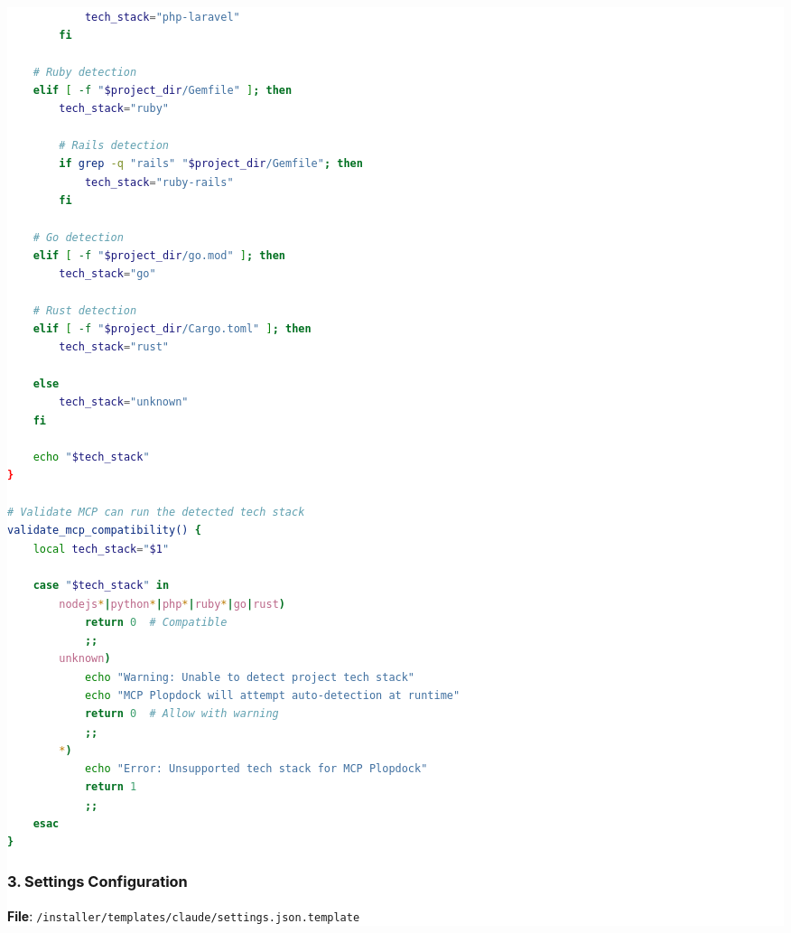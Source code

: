 ```bash
            tech_stack="php-laravel"
        fi
        
    # Ruby detection
    elif [ -f "$project_dir/Gemfile" ]; then
        tech_stack="ruby"
        
        # Rails detection
        if grep -q "rails" "$project_dir/Gemfile"; then
            tech_stack="ruby-rails"
        fi
        
    # Go detection
    elif [ -f "$project_dir/go.mod" ]; then
        tech_stack="go"
        
    # Rust detection
    elif [ -f "$project_dir/Cargo.toml" ]; then
        tech_stack="rust"
        
    else
        tech_stack="unknown"
    fi
    
    echo "$tech_stack"
}

# Validate MCP can run the detected tech stack
validate_mcp_compatibility() {
    local tech_stack="$1"
    
    case "$tech_stack" in
        nodejs*|python*|php*|ruby*|go|rust)
            return 0  # Compatible
            ;;
        unknown)
            echo "Warning: Unable to detect project tech stack"
            echo "MCP Plopdock will attempt auto-detection at runtime"
            return 0  # Allow with warning
            ;;
        *)
            echo "Error: Unsupported tech stack for MCP Plopdock"
            return 1
            ;;
    esac
}
```

### 3. Settings Configuration

**File**: `/installer/templates/claude/settings.json.template`
